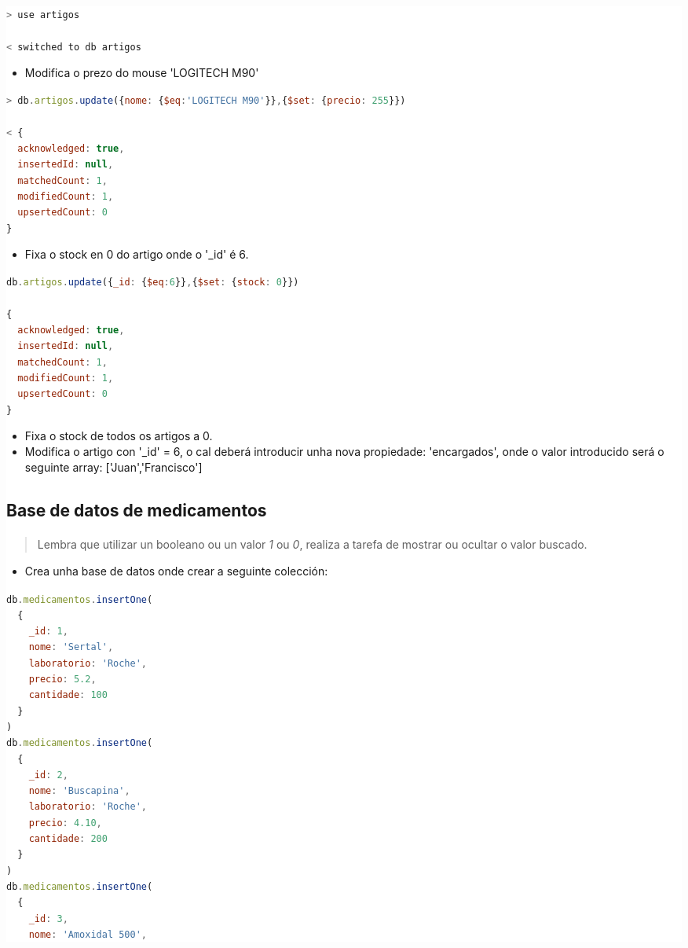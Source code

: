 ```js
> use artigos

< switched to db artigos
```

- Modifica o prezo do mouse 'LOGITECH M90'

```js
> db.artigos.update({nome: {$eq:'LOGITECH M90'}},{$set: {precio: 255}})

< {
  acknowledged: true,
  insertedId: null,
  matchedCount: 1,
  modifiedCount: 1,
  upsertedCount: 0
}
```

- Fixa o stock en 0 do artigo onde o '_id' é 6.

```js
db.artigos.update({_id: {$eq:6}},{$set: {stock: 0}})

{
  acknowledged: true,
  insertedId: null,
  matchedCount: 1,
  modifiedCount: 1,
  upsertedCount: 0
}
```

- Fixa o stock de todos os artigos a 0.
- Modifica o artigo con '_id' = 6, o cal deberá introducir unha nova propiedade: 'encargados', onde o valor introducido será o seguinte array:
['Juan','Francisco']

## Base de datos de medicamentos
> Lembra que utilizar un booleano ou un valor *1* ou *0*, realiza a tarefa de mostrar ou ocultar o valor buscado.

- Crea unha base de datos onde crear a seguinte colección:
```js
db.medicamentos.insertOne(
  {
    _id: 1,  
    nome: 'Sertal',
    laboratorio: 'Roche',
    precio: 5.2,
    cantidade: 100  
  }
)
db.medicamentos.insertOne(
  {
    _id: 2,  
    nome: 'Buscapina',
    laboratorio: 'Roche',
    precio: 4.10,
    cantidade: 200 
  }
)
db.medicamentos.insertOne(
  {
    _id: 3,  
    nome: 'Amoxidal 500',
```